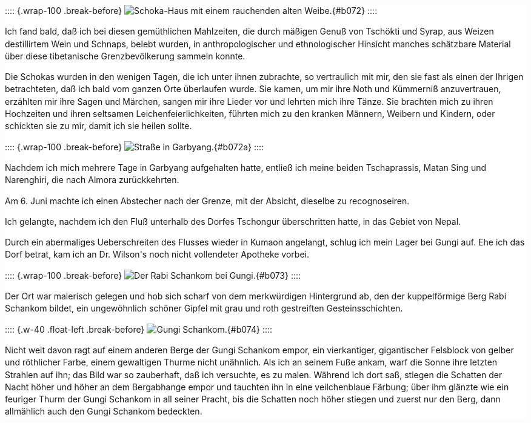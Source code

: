 :::: {.wrap-100 .break-before}
![Schoka-Haus mit einem rauchenden alten Weibe.](Auf_verbotenen_Wegen_in_Tibet_072.jpg "Schoka-Haus mit einem rauchenden alten Weibe."){#b072}
::::

Ich fand bald, daß ich bei diesen gemüthlichen Mahlzeiten, die durch mäßigen
Genuß von Tschökti und Syrap, aus Weizen destillirtem Wein und Schnaps, belebt
wurden, in anthropologischer und ethnologischer Hinsicht manches schätzbare
Material über diese tibetanische Grenzbevölkerung sammeln konnte.

Die Schokas wurden in den wenigen Tagen, die ich unter ihnen zubrachte, so
vertraulich mit mir, den sie fast als einen der Ihrigen betrachteten, daß ich
bald vom ganzen Orte überlaufen wurde. Sie kamen, um mir ihre Noth und Kümmerniß
anzuvertrauen, erzählten mir ihre Sagen und Märchen, sangen mir ihre Lieder vor
und lehrten mich ihre Tänze. Sie brachten mich zu ihren Hochzeiten und ihren
seltsamen Leichenfeierlichkeiten, führten mich zu den kranken Männern, Weibern
und Kindern, oder schickten sie zu mir, damit ich sie heilen sollte.

:::: {.wrap-100 .break-before}
![Straße in Garbyang.](Auf_verbotenen_Wegen_in_Tibet_072a.jpg "Straße in Garbyang."){#b072a}
::::

Nachdem ich mich mehrere Tage in Garbyang aufgehalten hatte, entließ ich meine
beiden Tschaprassis, Matan Sing und Narenghiri, die nach Almora zurückkehrten.

Am 6. Juni machte ich einen Abstecher nach der Grenze, mit der Absicht, dieselbe
zu recognoseiren.

Ich gelangte, nachdem ich den Fluß unterhalb des Dorfes Tschongur überschritten
hatte, in das Gebiet von Nepal.

Durch ein abermaliges Ueberschreiten des Flusses wieder in Kumaon angelangt,
schlug ich mein Lager bei Gungi auf. Ehe ich das Dorf betrat, kam ich an Dr.
Wilson's noch nicht vollendeter Apotheke vorbei.

:::: {.wrap-100 .break-before}
![Der Rabi Schankom bei Gungi.](Auf_verbotenen_Wegen_in_Tibet_073.jpg "Der Rabi Schankom bei Gungi."){#b073}
::::

Der Ort war malerisch gelegen und hob sich scharf von dem merkwürdigen
Hintergrund ab, den der kuppelförmige Berg Rabi Schankom bildet, ein
ungewöhnlich schöner Gipfel mit grau und roth gestreiften Gesteinsschichten.

:::: {.w-40 .float-left .break-before}
![Gungi Schankom.](Auf_verbotenen_Wegen_in_Tibet_074.jpg "Gungi Schankom."){#b074}
::::

Nicht weit davon ragt auf einem anderen Berge der Gungi Schankom empor, ein
vierkantiger, gigantischer Felsblock von gelber und röthlicher Farbe, einem
gewaltigen Thurme nicht unähnlich. Als ich an seinem Fuße ankam, warf die Sonne
ihre letzten Strahlen auf ihn; das Bild war so zauberhaft, daß ich versuchte, es
zu malen. Während ich dort saß, stiegen die Schatten der Nacht höher und höher
an dem Bergabhange empor und tauchten ihn in eine veilchenblaue Färbung; über
ihm glänzte wie ein feuriger Thurm der Gungi Schankom in all seiner Pracht, bis
die Schatten noch höher stiegen und zuerst nur den Berg, dann allmählich auch
den Gungi Schankom bedeckten.
